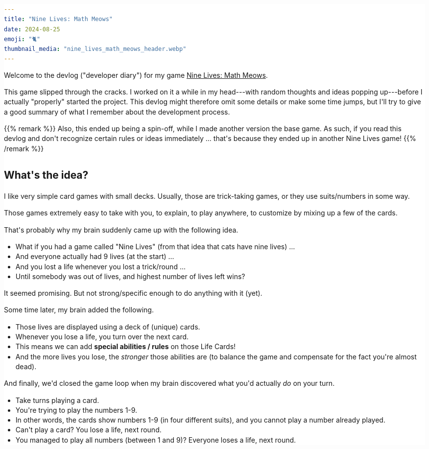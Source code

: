 ```yaml
---
title: "Nine Lives: Math Meows"
date: 2024-08-25
emoji: "🐈"
thumbnail_media: "nine_lives_math_meows_header.webp"
---
```


Welcome to the devlog ("developer diary") for my game [Nine Lives: Math Meows](https://pandaqi.com/the-outnumbered-series/nine-lives-math-meows/).

This game slipped through the cracks. I worked on it a while in my head---with random thoughts and ideas popping up---before I actually "properly" started the project. This devlog might therefore omit some details or make some time jumps, but I'll try to give a good summary of what I remember about the development process.

{{% remark %}}
Also, this ended up being a spin-off, while I made another version the base game. As such, if you read this devlog and don't recognize certain rules or ideas immediately ... that's because they ended up in another Nine Lives game!
{{% /remark %}}

## What's the idea?
I like very simple card games with small decks. Usually, those are trick-taking games, or they use suits/numbers in some way. 

Those games extremely easy to take with you, to explain, to play anywhere, to customize by mixing up a few of the cards.

That's probably why my brain suddenly came up with the following idea.
* What if you had a game called "Nine Lives" (from that idea that cats have nine lives) ...
* And everyone actually had 9 lives (at the start) ...
* And you lost a life whenever you lost a trick/round ...
* Until somebody was out of lives, and highest number of lives left wins?

It seemed promising. But not strong/specific enough to do anything with it (yet).

Some time later, my brain added the following.
* Those lives are displayed using a deck of (unique) cards.
* Whenever you lose a life, you turn over the next card. 
* This means we can add **special abilities / rules** on those Life Cards!
* And the more lives you lose, the _stronger_ those abilities are (to balance the game and compensate for the fact you're almost dead).

And finally, we'd closed the game loop when my brain discovered what you'd actually _do_ on your turn.
* Take turns playing a card.
* You're trying to play the numbers 1-9. 
* In other words, the cards show numbers 1-9 (in four different suits), and you cannot play a number already played.
* Can't play a card? You lose a life, next round.
* You managed to play all numbers (between 1 and 9)? Everyone loses a life, next round.
